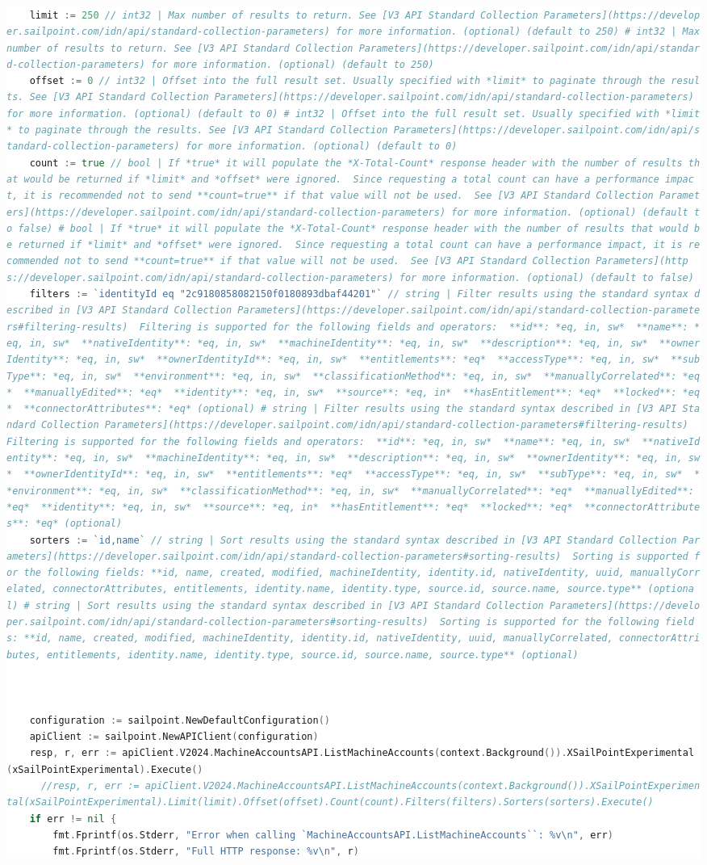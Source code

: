 ```go
    limit := 250 // int32 | Max number of results to return. See [V3 API Standard Collection Parameters](https://developer.sailpoint.com/idn/api/standard-collection-parameters) for more information. (optional) (default to 250) # int32 | Max number of results to return. See [V3 API Standard Collection Parameters](https://developer.sailpoint.com/idn/api/standard-collection-parameters) for more information. (optional) (default to 250)
    offset := 0 // int32 | Offset into the full result set. Usually specified with *limit* to paginate through the results. See [V3 API Standard Collection Parameters](https://developer.sailpoint.com/idn/api/standard-collection-parameters) for more information. (optional) (default to 0) # int32 | Offset into the full result set. Usually specified with *limit* to paginate through the results. See [V3 API Standard Collection Parameters](https://developer.sailpoint.com/idn/api/standard-collection-parameters) for more information. (optional) (default to 0)
    count := true // bool | If *true* it will populate the *X-Total-Count* response header with the number of results that would be returned if *limit* and *offset* were ignored.  Since requesting a total count can have a performance impact, it is recommended not to send **count=true** if that value will not be used.  See [V3 API Standard Collection Parameters](https://developer.sailpoint.com/idn/api/standard-collection-parameters) for more information. (optional) (default to false) # bool | If *true* it will populate the *X-Total-Count* response header with the number of results that would be returned if *limit* and *offset* were ignored.  Since requesting a total count can have a performance impact, it is recommended not to send **count=true** if that value will not be used.  See [V3 API Standard Collection Parameters](https://developer.sailpoint.com/idn/api/standard-collection-parameters) for more information. (optional) (default to false)
    filters := `identityId eq "2c9180858082150f0180893dbaf44201"` // string | Filter results using the standard syntax described in [V3 API Standard Collection Parameters](https://developer.sailpoint.com/idn/api/standard-collection-parameters#filtering-results)  Filtering is supported for the following fields and operators:  **id**: *eq, in, sw*  **name**: *eq, in, sw*  **nativeIdentity**: *eq, in, sw*  **machineIdentity**: *eq, in, sw*  **description**: *eq, in, sw*  **ownerIdentity**: *eq, in, sw*  **ownerIdentityId**: *eq, in, sw*  **entitlements**: *eq*  **accessType**: *eq, in, sw*  **subType**: *eq, in, sw*  **environment**: *eq, in, sw*  **classificationMethod**: *eq, in, sw*  **manuallyCorrelated**: *eq*  **manuallyEdited**: *eq*  **identity**: *eq, in, sw*  **source**: *eq, in*  **hasEntitlement**: *eq*  **locked**: *eq*  **connectorAttributes**: *eq* (optional) # string | Filter results using the standard syntax described in [V3 API Standard Collection Parameters](https://developer.sailpoint.com/idn/api/standard-collection-parameters#filtering-results)  Filtering is supported for the following fields and operators:  **id**: *eq, in, sw*  **name**: *eq, in, sw*  **nativeIdentity**: *eq, in, sw*  **machineIdentity**: *eq, in, sw*  **description**: *eq, in, sw*  **ownerIdentity**: *eq, in, sw*  **ownerIdentityId**: *eq, in, sw*  **entitlements**: *eq*  **accessType**: *eq, in, sw*  **subType**: *eq, in, sw*  **environment**: *eq, in, sw*  **classificationMethod**: *eq, in, sw*  **manuallyCorrelated**: *eq*  **manuallyEdited**: *eq*  **identity**: *eq, in, sw*  **source**: *eq, in*  **hasEntitlement**: *eq*  **locked**: *eq*  **connectorAttributes**: *eq* (optional)
    sorters := `id,name` // string | Sort results using the standard syntax described in [V3 API Standard Collection Parameters](https://developer.sailpoint.com/idn/api/standard-collection-parameters#sorting-results)  Sorting is supported for the following fields: **id, name, created, modified, machineIdentity, identity.id, nativeIdentity, uuid, manuallyCorrelated, connectorAttributes, entitlements, identity.name, identity.type, source.id, source.name, source.type** (optional) # string | Sort results using the standard syntax described in [V3 API Standard Collection Parameters](https://developer.sailpoint.com/idn/api/standard-collection-parameters#sorting-results)  Sorting is supported for the following fields: **id, name, created, modified, machineIdentity, identity.id, nativeIdentity, uuid, manuallyCorrelated, connectorAttributes, entitlements, identity.name, identity.type, source.id, source.name, source.type** (optional)



    configuration := sailpoint.NewDefaultConfiguration()
    apiClient := sailpoint.NewAPIClient(configuration)
    resp, r, err := apiClient.V2024.MachineAccountsAPI.ListMachineAccounts(context.Background()).XSailPointExperimental(xSailPointExperimental).Execute()
	  //resp, r, err := apiClient.V2024.MachineAccountsAPI.ListMachineAccounts(context.Background()).XSailPointExperimental(xSailPointExperimental).Limit(limit).Offset(offset).Count(count).Filters(filters).Sorters(sorters).Execute()
    if err != nil {
	    fmt.Fprintf(os.Stderr, "Error when calling `MachineAccountsAPI.ListMachineAccounts``: %v\n", err)
	    fmt.Fprintf(os.Stderr, "Full HTTP response: %v\n", r)
```